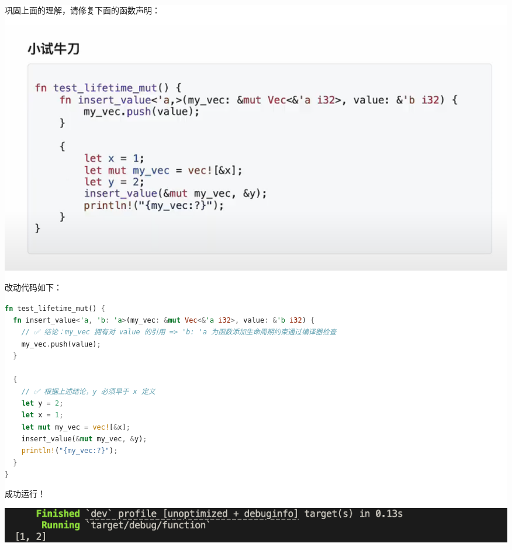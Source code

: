 巩固上面的理解，请修复下面的函数声明：

![image-20241205022146026](../images/lifetime/image-20241205022146026.png)

改动代码如下：

```rust
fn test_lifetime_mut() {
  fn insert_value<'a, 'b: 'a>(my_vec: &mut Vec<&'a i32>, value: &'b i32) {
    // ✅ 结论：my_vec 拥有对 value 的引用 => 'b: 'a 为函数添加生命周期约束通过编译器检查
    my_vec.push(value);
  }
  
  {
    // ✅ 根据上述结论，y 必须早于 x 定义
    let y = 2;
    let x = 1;
    let mut my_vec = vec![&x];
    insert_value(&mut my_vec, &y);
    println!("{my_vec:?}");
  }
}
```

成功运行！

![image-20241205113302099](../images/lifetime/image-20241205113302099.png)
